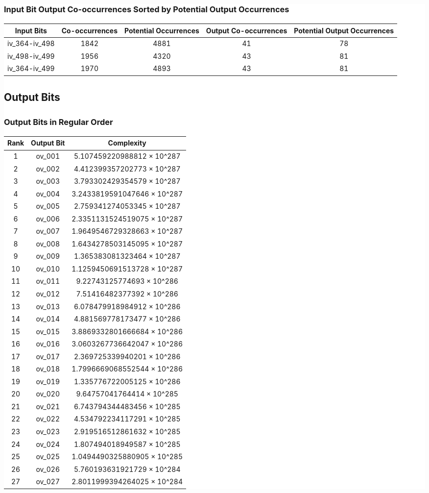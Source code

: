 ### Input Bit Output Co-occurrences Sorted by Potential Output Occurrences

| Input Bits | Co-occurrences | Potential Occurrences | Output Co-occurrences | Potential Output Occurrences |
|:----------:|:--------------:|:---------------------:|:---------------------:|:----------------------------:|
| iv_364-iv_498 | 1842 | 4881 | 41 | 78 |
| iv_498-iv_499 | 1956 | 4320 | 43 | 81 |
| iv_364-iv_499 | 1970 | 4893 | 43 | 81 |

## Output Bits

### Output Bits in Regular Order

| Rank | Output Bit | Complexity |
|:----:|:----------:|:----------:|
| 1 | ov_001 | 5.107459220988812 × 10^287 |
| 2 | ov_002 | 4.412399357202773 × 10^287 |
| 3 | ov_003 | 3.793302429354579 × 10^287 |
| 4 | ov_004 | 3.2433819591047646 × 10^287 |
| 5 | ov_005 | 2.759341274053345 × 10^287 |
| 6 | ov_006 | 2.3351131524519075 × 10^287 |
| 7 | ov_007 | 1.9649546729328663 × 10^287 |
| 8 | ov_008 | 1.6434278503145095 × 10^287 |
| 9 | ov_009 | 1.365383081323464 × 10^287 |
| 10 | ov_010 | 1.1259450691513728 × 10^287 |
| 11 | ov_011 | 9.22743125774693 × 10^286 |
| 12 | ov_012 | 7.51416482377392 × 10^286 |
| 13 | ov_013 | 6.078479918984912 × 10^286 |
| 14 | ov_014 | 4.881569778173477 × 10^286 |
| 15 | ov_015 | 3.8869332801666684 × 10^286 |
| 16 | ov_016 | 3.0603267736642047 × 10^286 |
| 17 | ov_017 | 2.369725339940201 × 10^286 |
| 18 | ov_018 | 1.7996669068552544 × 10^286 |
| 19 | ov_019 | 1.335776722005125 × 10^286 |
| 20 | ov_020 | 9.64757041764414 × 10^285 |
| 21 | ov_021 | 6.743794344483456 × 10^285 |
| 22 | ov_022 | 4.534792234117291 × 10^285 |
| 23 | ov_023 | 2.919516512861632 × 10^285 |
| 24 | ov_024 | 1.807494018949587 × 10^285 |
| 25 | ov_025 | 1.0494490325880905 × 10^285 |
| 26 | ov_026 | 5.760193631921729 × 10^284 |
| 27 | ov_027 | 2.8011999394264025 × 10^284 |